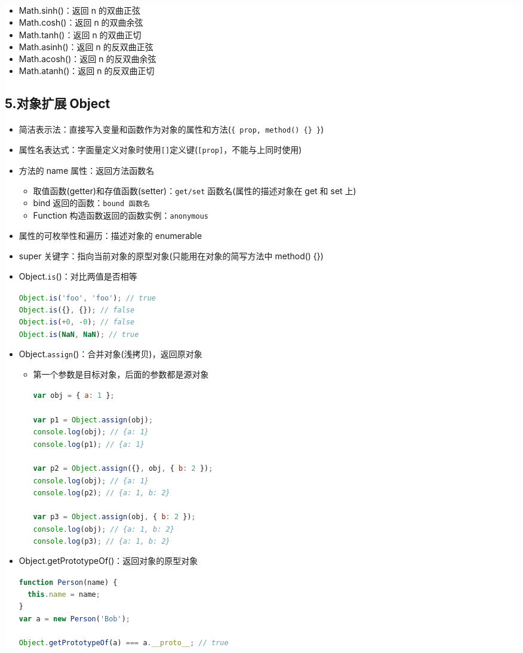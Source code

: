 - Math.sinh()：返回 n 的双曲正弦
- Math.cosh()：返回 n 的双曲余弦
- Math.tanh()：返回 n 的双曲正切
- Math.asinh()：返回 n 的反双曲正弦
- Math.acosh()：返回 n 的反双曲余弦
- Math.atanh()：返回 n 的反双曲正切

## 5.对象扩展 Object

- 简洁表示法：直接写入变量和函数作为对象的属性和方法(`{ prop, method() {} }`)
- 属性名表达式：字面量定义对象时使用`[]`定义键(`[prop]`，不能与上同时使用)
- 方法的 name 属性：返回方法函数名

  - 取值函数(getter)和存值函数(setter)：`get/set` 函数名(属性的描述对象在 get 和 set 上)
  - bind 返回的函数：`bound 函数名`
  - Function 构造函数返回的函数实例：`anonymous`

- 属性的可枚举性和遍历：描述对象的 enumerable
- super 关键字：指向当前对象的原型对象(只能用在对象的简写方法中 method() {})
- Object.`is`()：对比两值是否相等

  ```js
  Object.is('foo', 'foo'); // true
  Object.is({}, {}); // false
  Object.is(+0, -0); // false
  Object.is(NaN, NaN); // true
  ```

- Object.`assign`()：合并对象(浅拷贝)，返回原对象

  - 第一个参数是目标对象，后面的参数都是源对象

    ```js
    var obj = { a: 1 };

    var p1 = Object.assign(obj);
    console.log(obj); // {a: 1}
    console.log(p1); // {a: 1}

    var p2 = Object.assign({}, obj, { b: 2 });
    console.log(obj); // {a: 1}
    console.log(p2); // {a: 1, b: 2}

    var p3 = Object.assign(obj, { b: 2 });
    console.log(obj); // {a: 1, b: 2}
    console.log(p3); // {a: 1, b: 2}
    ```

- Object.getPrototypeOf()：返回对象的原型对象

  ```js
  function Person(name) {
    this.name = name;
  }
  var a = new Person('Bob');

  Object.getPrototypeOf(a) === a.__proto__; // true
  ```
